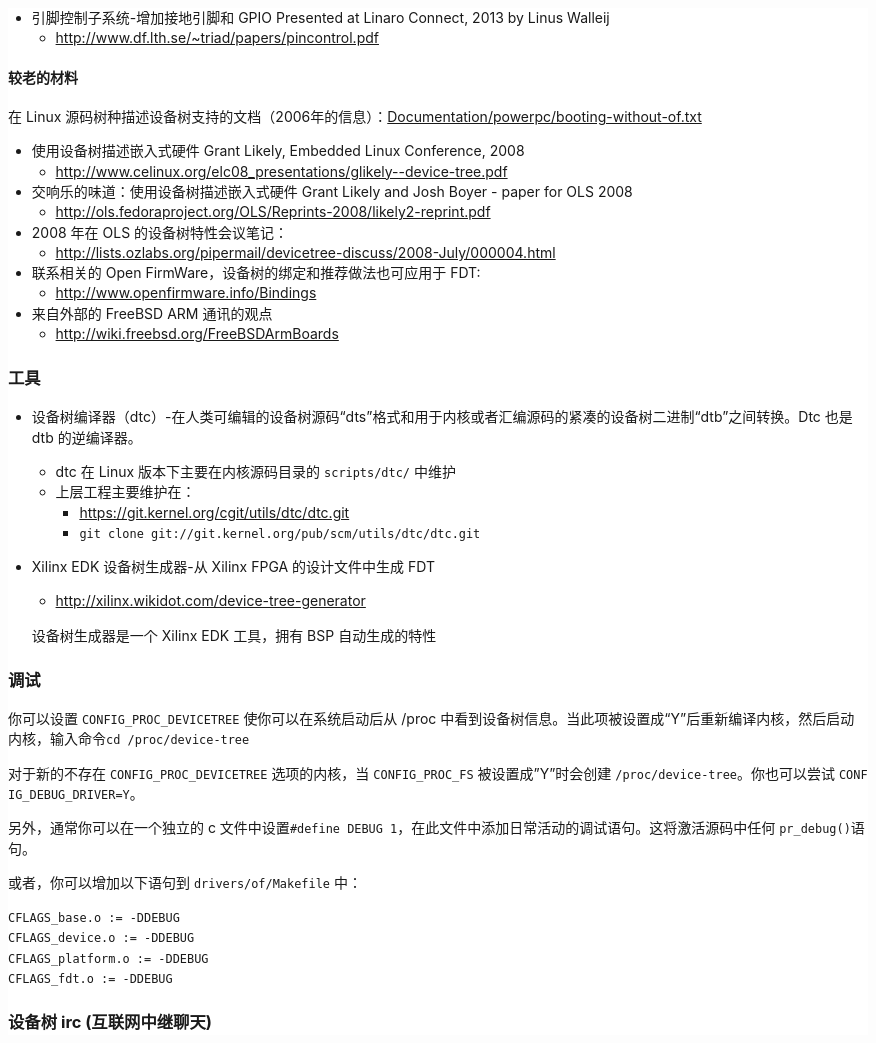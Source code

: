 - 引脚控制子系统-增加接地引脚和 GPIO Presented at Linaro Connect, 2013 by Linus Walleij
<span id="__toc_older-stuff-23860-9594"></span>
	- http://www.df.lth.se/~triad/papers/pincontrol.pdf

#### 较老的材料

在 Linux 源码树种描述设备树支持的文档（2006年的信息）：[Documentation/powerpc/booting-without-of.txt](http://git.kernel.org/cgit/linux/kernel/git/torvalds/linux.git/plain/Documentation/powerpc/booting-without-of.txt?id=HEAD)

- 使用设备树描述嵌入式硬件 Grant Likely, Embedded Linux Conference, 2008
	- http://www.celinux.org/elc08_presentations/glikely--device-tree.pdf
- 交响乐的味道：使用设备树描述嵌入式硬件 Grant Likely and Josh Boyer - paper for OLS 2008
	- http://ols.fedoraproject.org/OLS/Reprints-2008/likely2-reprint.pdf
- 2008 年在 OLS 的设备树特性会议笔记：
	- http://lists.ozlabs.org/pipermail/devicetree-discuss/2008-July/000004.html
- 联系相关的 Open FirmWare，设备树的绑定和推荐做法也可应用于 FDT:
	- http://www.openfirmware.info/Bindings
- 来自外部的 FreeBSD ARM 通讯的观点
	- http://wiki.freebsd.org/FreeBSDArmBoards
<span id="__toc_tools-19227-11963"></span>

###	工具

- 设备树编译器（dtc）-在人类可编辑的设备树源码“dts”格式和用于内核或者汇编源码的紧凑的设备树二进制“dtb”之间转换。Dtc 也是 dtb 的逆编译器。
	- dtc 在 Linux 版本下主要在内核源码目录的 `scripts/dtc/` 中维护
	- 上层工程主要维护在：
		- https://git.kernel.org/cgit/utils/dtc/dtc.git
		- `git clone git://git.kernel.org/pub/scm/utils/dtc/dtc.git`
- Xilinx EDK 设备树生成器-从 Xilinx FPGA 的设计文件中生成 FDT
	- http://xilinx.wikidot.com/device-tree-generator

	设备树生成器是一个 Xilinx EDK 工具，拥有 BSP 自动生成的特性
<span id="__toc_debugging-15068-31173"></span>
	
###	调试

你可以设置 `CONFIG_PROC_DEVICETREE` 使你可以在系统启动后从 /proc 中看到设备树信息。当此项被设置成“Y”后重新编译内核，然后启动内核，输入命令`cd /proc/device-tree`

对于新的不存在 `CONFIG_PROC_DEVICETREE` 选项的内核，当 `CONFIG_PROC_FS` 被设置成”Y”时会创建 `/proc/device-tree`。你也可以尝试 `CONFIG_DEBUG_DRIVER=Y`。

另外，通常你可以在一个独立的 c 文件中设置`#define DEBUG 1`，在此文件中添加日常活动的调试语句。这将激活源码中任何 `pr_debug()`语句。

或者，你可以增加以下语句到 `drivers/of/Makefile` 中：

	CFLAGS_base.o := -DDEBUG
	CFLAGS_device.o := -DDEBUG
	CFLAGS_platform.o := -DDEBUG
	CFLAGS_fdt.o := -DDEBUG
<span id="__toc_device-tree-irc-5836-21142"></span>

###	设备树 irc (互联网中继聊天)
